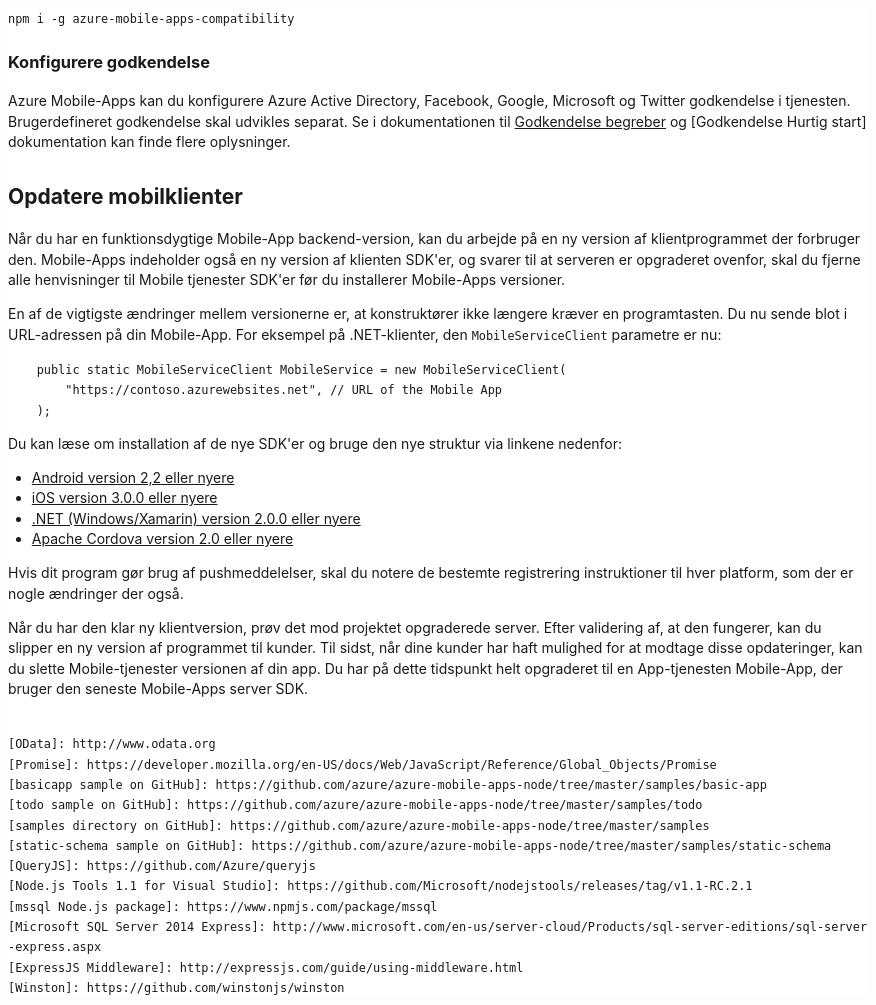 ```npm i -g azure-mobile-apps-compatibility```

### <a name="set-up-authentication"></a>Konfigurere godkendelse

Azure Mobile-Apps kan du konfigurere Azure Active Directory, Facebook, Google, Microsoft og Twitter godkendelse i tjenesten.  Brugerdefineret godkendelse skal udvikles separat.  Se i dokumentationen til [Godkendelse begreber] og [Godkendelse Hurtig start] dokumentation kan finde flere oplysninger.  

## <a name="updating-clients"></a>Opdatere mobilklienter

Når du har en funktionsdygtige Mobile-App backend-version, kan du arbejde på en ny version af klientprogrammet der forbruger den. Mobile-Apps indeholder også en ny version af klienten SDK'er, og svarer til at serveren er opgraderet ovenfor, skal du fjerne alle henvisninger til Mobile tjenester SDK'er før du installerer Mobile-Apps versioner.

En af de vigtigste ændringer mellem versionerne er, at konstruktører ikke længere kræver en programtasten. Du nu sende blot i URL-adressen på din Mobile-App. For eksempel på .NET-klienter, den `MobileServiceClient` parametre er nu:

        public static MobileServiceClient MobileService = new MobileServiceClient(
            "https://contoso.azurewebsites.net", // URL of the Mobile App
        );

Du kan læse om installation af de nye SDK'er og bruge den nye struktur via linkene nedenfor:

- [Android version 2,2 eller nyere](app-service-mobile-android-how-to-use-client-library.md)
- [iOS version 3.0.0 eller nyere](app-service-mobile-ios-how-to-use-client-library.md)
- [.NET (Windows/Xamarin) version 2.0.0 eller nyere](app-service-mobile-dotnet-how-to-use-client-library.md)
- [Apache Cordova version 2.0 eller nyere](app-service-mobile-cordova-how-to-use-client-library.md)

Hvis dit program gør brug af pushmeddelelser, skal du notere de bestemte registrering instruktioner til hver platform, som der er nogle ændringer der også.

Når du har den klar ny klientversion, prøv det mod projektet opgraderede server. Efter validering af, at den fungerer, kan du slipper en ny version af programmet til kunder. Til sidst, når dine kunder har haft mulighed for at modtage disse opdateringer, kan du slette Mobile-tjenester versionen af din app. Du har på dette tidspunkt helt opgraderet til en App-tjenesten Mobile-App, der bruger den seneste Mobile-Apps server SDK.



[Azure-portalen]: https://portal.azure.com/
[Azure classic portal]: https://manage.windowsazure.com/
[Hvad er Mobile-Apps?]: app-service-mobile-value-prop.md
[I already use web sites and mobile services – how does App Service help me?]: /en-us/documentation/articles/app-service-mobile-value-prop-migration-from-mobile-services
[Mobile App Server SDK]: https://www.npmjs.com/package/azure-mobile-apps
[Create a Mobile App]: app-service-mobile-xamarin-ios-get-started.md
[Add push notifications to your mobile app]: app-service-mobile-xamarin-ios-get-started-push.md
[Add authentication to your mobile app]: app-service-mobile-xamarin-ios-get-started-users.md
[Azure Scheduler]: /en-us/documentation/services/scheduler/
[Web Job]: ../app-service-web/websites-webjobs-resources.md
[How to use the .NET server SDK]: app-service-mobile-dotnet-backend-how-to-use-server-sdk.md
[Migrate from Mobile Services to an App Service Mobile App]: app-service-mobile-migrating-from-mobile-services.md
[Migrate your existing Mobile Service to App Service]: app-service-mobile-migrating-from-mobile-services.md
[App Service priser]: https://azure.microsoft.com/en-us/pricing/details/app-service/
[.NET server SDK overview]: app-service-mobile-dotnet-backend-how-to-use-server-sdk.md
[Godkendelse begreber]: ../app-service/app-service-authentication-overview.md
[Hurtig start godkendelse]: app-service-mobile-auth.md

```

[OData]: http://www.odata.org
[Promise]: https://developer.mozilla.org/en-US/docs/Web/JavaScript/Reference/Global_Objects/Promise
[basicapp sample on GitHub]: https://github.com/azure/azure-mobile-apps-node/tree/master/samples/basic-app
[todo sample on GitHub]: https://github.com/azure/azure-mobile-apps-node/tree/master/samples/todo
[samples directory on GitHub]: https://github.com/azure/azure-mobile-apps-node/tree/master/samples
[static-schema sample on GitHub]: https://github.com/azure/azure-mobile-apps-node/tree/master/samples/static-schema
[QueryJS]: https://github.com/Azure/queryjs
[Node.js Tools 1.1 for Visual Studio]: https://github.com/Microsoft/nodejstools/releases/tag/v1.1-RC.2.1
[mssql Node.js package]: https://www.npmjs.com/package/mssql
[Microsoft SQL Server 2014 Express]: http://www.microsoft.com/en-us/server-cloud/Products/sql-server-editions/sql-server-express.aspx
[ExpressJS Middleware]: http://expressjs.com/guide/using-middleware.html
[Winston]: https://github.com/winstonjs/winston